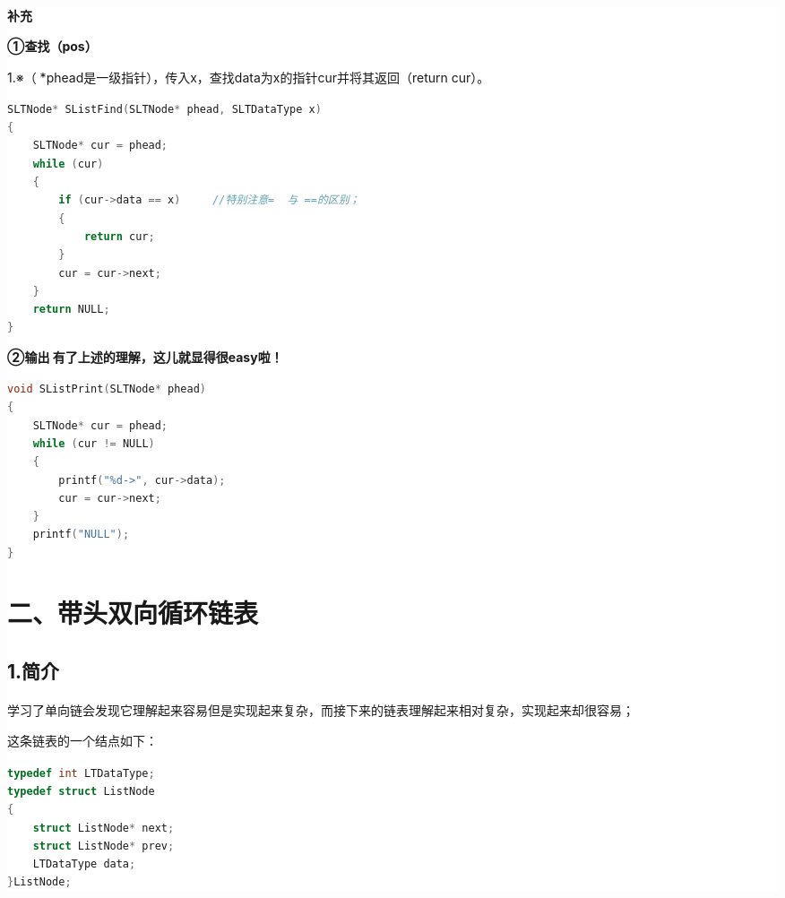 **补充**

**①查找（pos）**

 1.※（ *phead是一级指针），传入x，查找data为x的指针cur并将其返回（return cur）。

```cpp
SLTNode* SListFind(SLTNode* phead, SLTDataType x)
{
	SLTNode* cur = phead;
	while (cur)
	{
		if (cur->data == x)     //特别注意=  与 ==的区别；
		{
			return cur;
		}
		cur = cur->next;
	}
	return NULL;
}
```

**②输出   有了上述的理解，这儿就显得很easy啦！**

```cpp
void SListPrint(SLTNode* phead)
{
	SLTNode* cur = phead;
	while (cur != NULL)
	{
		printf("%d->", cur->data);
		cur = cur->next;
	}
	printf("NULL");
}
```

二、带头双向循环链表        
==================

## 1.简介

学习了单向链会发现它理解起来容易但是实现起来复杂，而接下来的链表理解起来相对复杂，实现起来却很容易；

这条链表的一个结点如下：

```cpp
typedef int LTDataType;
typedef struct ListNode
{
	struct ListNode* next;
	struct ListNode* prev;
	LTDataType data;
}ListNode;                   
```
